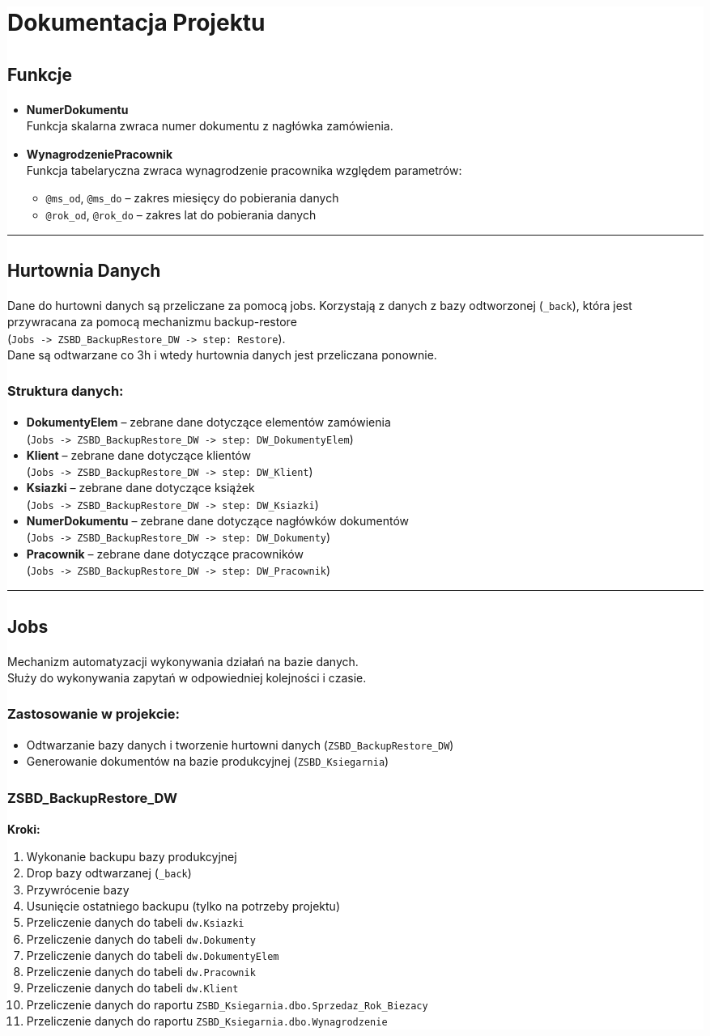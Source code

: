 # Dokumentacja Projektu

## Funkcje

- **NumerDokumentu**  
  Funkcja skalarna zwraca numer dokumentu z nagłówka zamówienia.

- **WynagrodzeniePracownik**  
  Funkcja tabelaryczna zwraca wynagrodzenie pracownika względem parametrów:  
  - `@ms_od`, `@ms_do` – zakres miesięcy do pobierania danych  
  - `@rok_od`, `@rok_do` – zakres lat do pobierania danych

---

## Hurtownia Danych

Dane do hurtowni danych są przeliczane za pomocą jobs. Korzystają z danych z bazy odtworzonej (`_back`), która jest przywracana za pomocą mechanizmu backup-restore  
(`Jobs -> ZSBD_BackupRestore_DW -> step: Restore`).  
Dane są odtwarzane co 3h i wtedy hurtownia danych jest przeliczana ponownie.

### Struktura danych:

- **DokumentyElem** – zebrane dane dotyczące elementów zamówienia  
  (`Jobs -> ZSBD_BackupRestore_DW -> step: DW_DokumentyElem`)
- **Klient** – zebrane dane dotyczące klientów  
  (`Jobs -> ZSBD_BackupRestore_DW -> step: DW_Klient`)
- **Ksiazki** – zebrane dane dotyczące książek  
  (`Jobs -> ZSBD_BackupRestore_DW -> step: DW_Ksiazki`)
- **NumerDokumentu** – zebrane dane dotyczące nagłówków dokumentów  
  (`Jobs -> ZSBD_BackupRestore_DW -> step: DW_Dokumenty`)
- **Pracownik** – zebrane dane dotyczące pracowników  
  (`Jobs -> ZSBD_BackupRestore_DW -> step: DW_Pracownik`)

---

## Jobs

Mechanizm automatyzacji wykonywania działań na bazie danych.  
Służy do wykonywania zapytań w odpowiedniej kolejności i czasie.

### Zastosowanie w projekcie:

- Odtwarzanie bazy danych i tworzenie hurtowni danych (`ZSBD_BackupRestore_DW`)
- Generowanie dokumentów na bazie produkcyjnej (`ZSBD_Ksiegarnia`)

### ZSBD_BackupRestore_DW

**Kroki:**

1. Wykonanie backupu bazy produkcyjnej  
2. Drop bazy odtwarzanej (`_back`)  
3. Przywrócenie bazy  
4. Usunięcie ostatniego backupu (tylko na potrzeby projektu)  
5. Przeliczenie danych do tabeli `dw.Ksiazki`  
6. Przeliczenie danych do tabeli `dw.Dokumenty`  
7. Przeliczenie danych do tabeli `dw.DokumentyElem`  
8. Przeliczenie danych do tabeli `dw.Pracownik`  
9. Przeliczenie danych do tabeli `dw.Klient`  
10. Przeliczenie danych do raportu `ZSBD_Ksiegarnia.dbo.Sprzedaz_Rok_Biezacy`  
11. Przeliczenie danych do raportu `ZSBD_Ksiegarnia.dbo.Wynagrodzenie`
